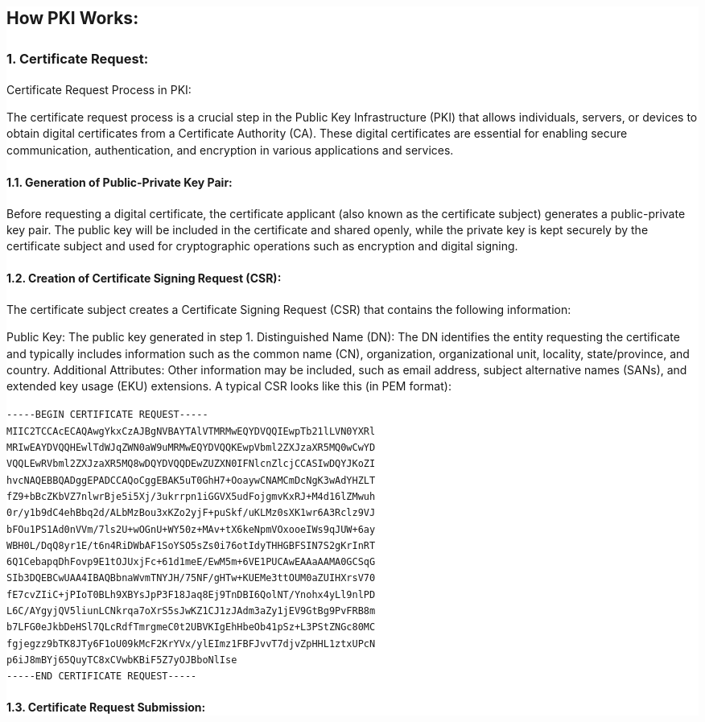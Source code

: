 
## How PKI Works:

### 1. Certificate Request: 
Certificate Request Process in PKI:

The certificate request process is a crucial step in the Public Key Infrastructure (PKI) that allows individuals, servers, or devices to obtain digital certificates from a Certificate Authority (CA). These digital certificates are essential for enabling secure communication, authentication, and encryption in various applications and services.

#### 1.1. Generation of Public-Private Key Pair:

Before requesting a digital certificate, the certificate applicant (also known as the certificate subject) generates a public-private key pair. The public key will be included in the certificate and shared openly, while the private key is kept securely by the certificate subject and used for cryptographic operations such as encryption and digital signing.

#### 1.2. Creation of Certificate Signing Request (CSR):

The certificate subject creates a Certificate Signing Request (CSR) that contains the following information:

Public Key: The public key generated in step 1.
Distinguished Name (DN): The DN identifies the entity requesting the certificate and typically includes information such as the common name (CN), organization, organizational unit, locality, state/province, and country.
Additional Attributes: Other information may be included, such as email address, subject alternative names (SANs), and extended key usage (EKU) extensions.
A typical CSR looks like this (in PEM format):

```
-----BEGIN CERTIFICATE REQUEST-----
MIIC2TCCAcECAQAwgYkxCzAJBgNVBAYTAlVTMRMwEQYDVQQIEwpTb21lLVN0YXRl
MRIwEAYDVQQHEwlTdWJqZWN0aW9uMRMwEQYDVQQKEwpVbml2ZXJzaXR5MQ0wCwYD
VQQLEwRVbml2ZXJzaXR5MQ8wDQYDVQQDEwZUZXN0IFNlcnZlcjCCASIwDQYJKoZI
hvcNAQEBBQADggEPADCCAQoCggEBAK5uT0GhH7+OoaywCNAMCmDcNgK3wAdYHZLT
fZ9+bBcZKbVZ7nlwrBje5i5Xj/3ukrrpn1iGGVX5udFojgmvKxRJ+M4d16lZMwuh
0r/y1b9dC4ehBbq2d/ALbMzBou3xKZo2yjF+puSkf/uKLMz0sXK1wr6A3Rclz9VJ
bFOu1PS1Ad0nVVm/7ls2U+wOGnU+WY50z+MAv+tX6keNpmVOxooeIWs9qJUW+6ay
WBH0L/DqQ8yr1E/t6n4RiDWbAF1SoYSO5sZs0i76otIdyTHHGBFSIN7S2gKrInRT
6Q1CebapqDhFovp9E1tOJUxjFc+61d1meE/EwM5m+6VE1PUCAwEAAaAAMA0GCSqG
SIb3DQEBCwUAA4IBAQBbnaWvmTNYJH/75NF/gHTw+KUEMe3ttOUM0aZUIHXrsV70
fE7cvZIiC+jPIoT0BLh9XBYsJpP3F18Jaq8Ej9TnDBI6QolNT/Ynohx4yLl9nlPD
L6C/AYgyjQV5liunLCNkrqa7oXrS5sJwKZ1CJ1zJAdm3aZy1jEV9GtBg9PvFRB8m
b7LFG0eJkbDeHSl7QLcRdfTmrgmeC0t2UBVKIgEhHbeOb41pSz+L3PStZNGc80MC
fgjegzz9bTK8JTy6F1oU09kMcF2KrYVx/ylEImz1FBFJvvT7djvZpHHL1ztxUPcN
p6iJ8mBYj65QuyTC8xCVwbKBiF5Z7yOJBboNlIse
-----END CERTIFICATE REQUEST-----
```

#### 1.3. Certificate Request Submission:
